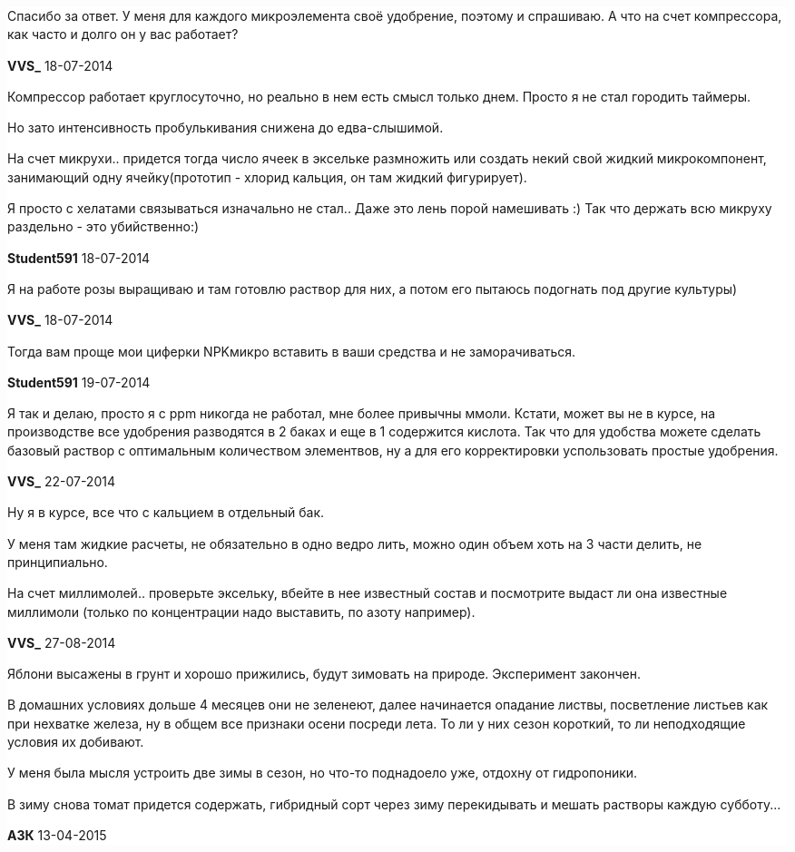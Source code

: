 Спасибо за ответ. У меня для каждого микроэлемента своё удобрение, поэтому и спрашиваю. А что на счет компрессора, как часто и долго он у вас работает?


**VVS_** 18-07-2014

Компрессор работает круглосуточно, но реально в нем есть смысл только днем. Просто я не стал городить таймеры.

Но зато интенсивность пробулькивания снижена до едва-слышимой.

На счет микрухи.. придется тогда число ячеек в эксельке размножить или создать некий свой жидкий микрокомпонент, занимающий одну ячейку(прототип - хлорид кальция, он там жидкий фигурирует). 

Я просто с хелатами связываться изначально не стал.. Даже это лень порой намешивать :) Так что держать всю микруху раздельно - это убийственно:)


**Student591** 18-07-2014

Я на работе розы выращиваю и там готовлю раствор для них, а потом его пытаюсь подогнать под другие культуры)


**VVS_** 18-07-2014

Тогда вам проще мои циферки NPKмикро вставить в ваши средства и не заморачиваться.


**Student591** 19-07-2014

Я так и делаю, просто я с ppm никогда не работал, мне более привычны ммоли. Кстати, может вы не в курсе, на производстве все удобрения разводятся в 2 баках и еще в 1 содержится кислота. Так что для удобства можете сделать базовый раствор с оптимальным количеством элементвов, ну а для его корректировки успользовать простые удобрения. 


**VVS_** 22-07-2014

Ну я в курсе, все что с кальцием в отдельный бак. 

У меня там жидкие расчеты, не обязательно в одно ведро лить, можно один объем хоть на 3 части делить, не принципиально.

На счет миллимолей.. проверьте эксельку, вбейте в нее известный состав и посмотрите выдаст ли она известные миллимоли (только по концентрации надо выставить, по азоту например).


**VVS_** 27-08-2014

Яблони высажены в грунт и хорошо прижились, будут зимовать на природе. Эксперимент закончен.

В домашних условиях дольше 4 месяцев они не зеленеют, далее начинается опадание листвы, посветление листьев как при нехватке железа, ну в общем все признаки осени посреди лета. То ли у них сезон короткий, то ли неподходящие условия их добивают.

У меня была мысля устроить две зимы в сезон, но что-то поднадоело уже, отдохну от гидропоники. 

В зиму снова томат придется содержать, гибридный сорт через зиму перекидывать и мешать растворы каждую субботу...


**АЗК** 13-04-2015

